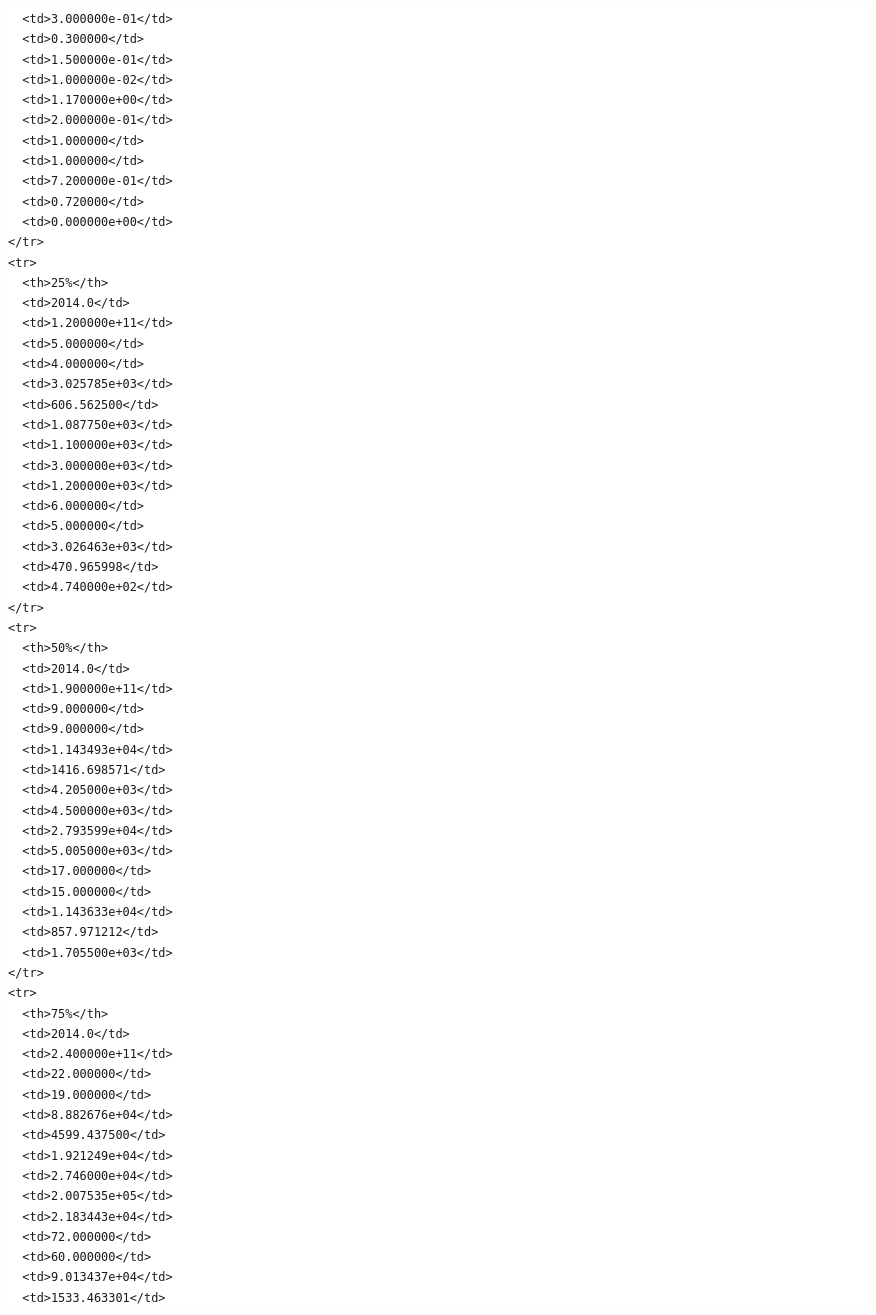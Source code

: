       <td>3.000000e-01</td>
      <td>0.300000</td>
      <td>1.500000e-01</td>
      <td>1.000000e-02</td>
      <td>1.170000e+00</td>
      <td>2.000000e-01</td>
      <td>1.000000</td>
      <td>1.000000</td>
      <td>7.200000e-01</td>
      <td>0.720000</td>
      <td>0.000000e+00</td>
    </tr>
    <tr>
      <th>25%</th>
      <td>2014.0</td>
      <td>1.200000e+11</td>
      <td>5.000000</td>
      <td>4.000000</td>
      <td>3.025785e+03</td>
      <td>606.562500</td>
      <td>1.087750e+03</td>
      <td>1.100000e+03</td>
      <td>3.000000e+03</td>
      <td>1.200000e+03</td>
      <td>6.000000</td>
      <td>5.000000</td>
      <td>3.026463e+03</td>
      <td>470.965998</td>
      <td>4.740000e+02</td>
    </tr>
    <tr>
      <th>50%</th>
      <td>2014.0</td>
      <td>1.900000e+11</td>
      <td>9.000000</td>
      <td>9.000000</td>
      <td>1.143493e+04</td>
      <td>1416.698571</td>
      <td>4.205000e+03</td>
      <td>4.500000e+03</td>
      <td>2.793599e+04</td>
      <td>5.005000e+03</td>
      <td>17.000000</td>
      <td>15.000000</td>
      <td>1.143633e+04</td>
      <td>857.971212</td>
      <td>1.705500e+03</td>
    </tr>
    <tr>
      <th>75%</th>
      <td>2014.0</td>
      <td>2.400000e+11</td>
      <td>22.000000</td>
      <td>19.000000</td>
      <td>8.882676e+04</td>
      <td>4599.437500</td>
      <td>1.921249e+04</td>
      <td>2.746000e+04</td>
      <td>2.007535e+05</td>
      <td>2.183443e+04</td>
      <td>72.000000</td>
      <td>60.000000</td>
      <td>9.013437e+04</td>
      <td>1533.463301</td>